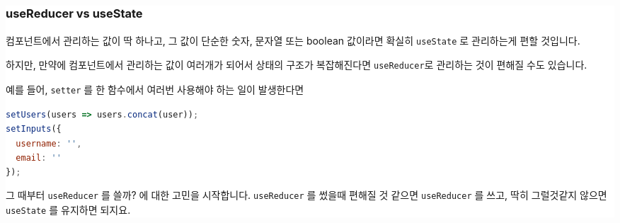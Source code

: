 ### useReducer vs useState

컴포넌트에서 관리하는 값이 딱 하나고, 그 값이 단순한 숫자, 문자열 또는 boolean 값이라면 확실히 `useState` 로 관리하는게 편할 것입니다.

하지만, 만약에 컴포넌트에서 관리하는 값이 여러개가 되어서 상태의 구조가 복잡해진다면 `useReducer`로 관리하는 것이 편해질 수도 있습니다.


예를 들어, `setter` 를 한 함수에서 여러번 사용해야 하는 일이 발생한다면
```javascript
setUsers(users => users.concat(user));
setInputs({
  username: '',
  email: ''
});
```
그 때부터 `useReducer` 를 쓸까? 에 대한 고민을 시작합니다. `useReducer` 를 썼을때 편해질 것 같으면 `useReducer` 를 쓰고, 딱히 그럴것같지 않으면 `useState` 를 유지하면 되지요.